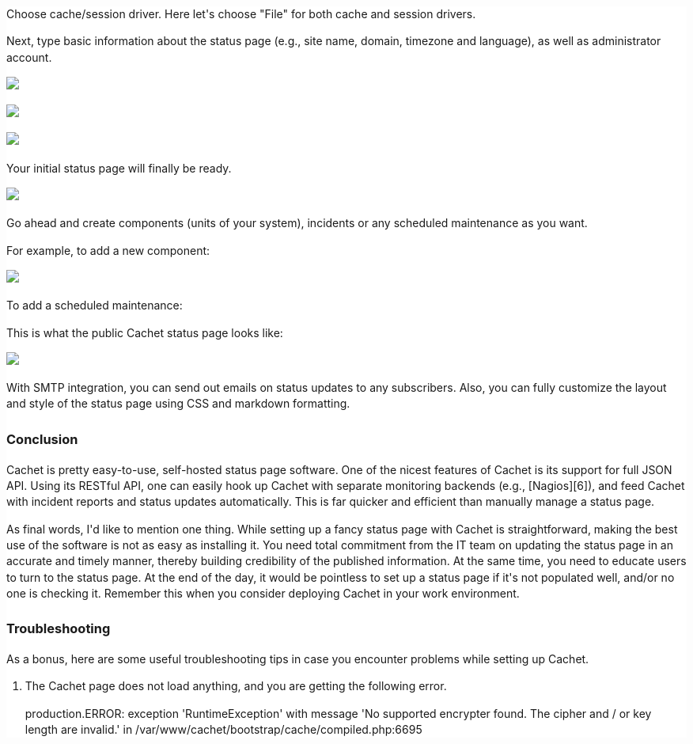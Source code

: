 Choose cache/session driver. Here let's choose "File" for both cache and session drivers.

Next, type basic information about the status page (e.g., site name, domain, timezone and language), as well as administrator account.

![](https://farm1.staticflickr.com/611/20237229693_c22014e4fd_c.jpg)

![](https://farm6.staticflickr.com/5707/20858228875_b056c9e1b4_c.jpg)

![](https://farm6.staticflickr.com/5653/20671482009_8629572886_c.jpg)

Your initial status page will finally be ready.

![](https://farm6.staticflickr.com/5692/20237229793_f6a48f379a_c.jpg)

Go ahead and create components (units of your system), incidents or any scheduled maintenance as you want.

For example, to add a new component:

![](https://farm6.staticflickr.com/5672/20848624752_9d2e0a07be_c.jpg)

To add a scheduled maintenance:

This is what the public Cachet status page looks like:

![](https://farm1.staticflickr.com/577/20848624842_df68c0026d_c.jpg)

With SMTP integration, you can send out emails on status updates to any subscribers. Also, you can fully customize the layout and style of the status page using CSS and markdown formatting.

### Conclusion ###

Cachet is pretty easy-to-use, self-hosted status page software. One of the nicest features of Cachet is its support for full JSON API. Using its RESTful API, one can easily hook up Cachet with separate monitoring backends (e.g., [Nagios][6]), and feed Cachet with incident reports and status updates automatically. This is far quicker and efficient than manually manage a status page.

As final words, I'd like to mention one thing. While setting up a fancy status page with Cachet is straightforward, making the best use of the software is not as easy as installing it. You need total commitment from the IT team on updating the status page in an accurate and timely manner, thereby building credibility of the published information. At the same time, you need to educate users to turn to the status page. At the end of the day, it would be pointless to set up a status page if it's not populated well, and/or no one is checking it. Remember this when you consider deploying Cachet in your work environment.

### Troubleshooting ###

As a bonus, here are some useful troubleshooting tips in case you encounter problems while setting up Cachet.

1. The Cachet page does not load anything, and you are getting the following error.

    production.ERROR: exception 'RuntimeException' with message 'No supported encrypter found. The cipher and / or key length are invalid.' in /var/www/cachet/bootstrap/cache/compiled.php:6695
